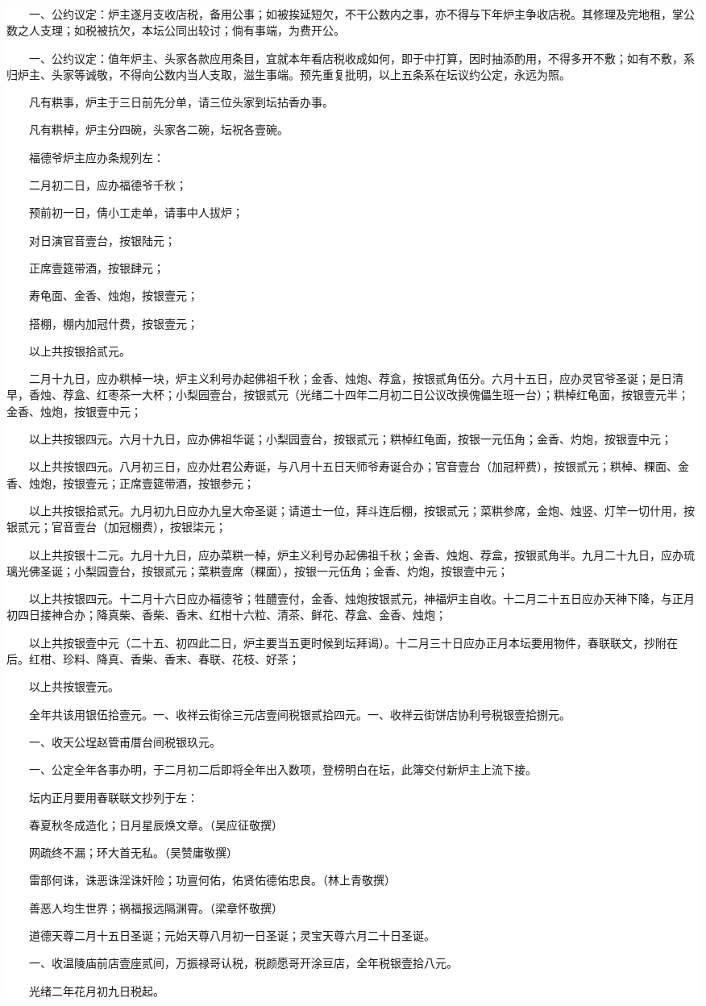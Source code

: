 　　一、公约议定：炉主遂月支收店税，备用公事；如被挨延短欠，不干公数内之事，亦不得与下年炉主争收店税。其修理及完地租，掌公数之人支理；如税被抗欠，本坛公同出较讨；倘有事端，为费开公。 

　　一、公约议定：值年炉主、头家各款应用条目，宜就本年看店税收成如何，即于中打算，因时抽添酌用，不得多开不敷；如有不敷，系归炉主、头家等诚敬，不得向公数内当人支取，滋生事端。预先重复批明，以上五条系在坛议约公定，永远为照。 

　　凡有粠事，炉主于三日前先分单，请三位头家到坛拈香办事。 

　　凡有粠棹，炉主分四碗，头家各二碗，坛祝各壹碗。 

　　福德爷炉主应办条规列左： 

　　二月初二日，应办福德爷千秋； 

　　预前初一日，倩小工走单，请事中人拔炉； 

　　对日演官音壹台，按银陆元； 

　　正席壹筵带酒，按银肆元； 

　　寿龟面、金香、烛炮，按银壹元； 

　　搭棚，棚内加冠什费，按银壹元； 

　　以上共按银拾贰元。 

　　二月十九日，应办粠棹一块，炉主义利号办起佛祖千秋；金香、烛炮、荐盒，按银贰角伍分。六月十五日，应办灵官爷圣诞；是日清早，香烛、荐盒、红枣茶一大杯；小梨园壹台，按银贰元（光绪二十四年二月初二日公议改换傀儡生班一台）；粠棹红龟面，按银壹元半；金香、烛炮，按银壹中元； 

　　以上共按银四元。六月十九日，应办佛祖华诞；小梨园壹台，按银贰元；粠棹红龟面，按银一元伍角；金香、灼炮，按银壹中元； 

　　以上共按银四元。八月初三日，应办灶君公寿诞，与八月十五日天师爷寿诞合办；官音壹台（加冠秤费），按银贰元；粠棹、粿面、金香、烛炮，按银壹元；正席壹筵带酒，按银参元； 

　　以上共按银拾贰元。九月初九日应办九皇大帝圣诞；请道士一位，拜斗连后棚，按银贰元；菜粠参席，金炮、烛竖、灯竿一切什用，按银贰元；官音壹台（加冠棚费），按银柒元； 

　　以上共按银十二元。九月十九日，应办菜粠一棹，炉主义利号办起佛祖千秋；金香、烛炮、荐盒，按银贰角半。九月二十九日，应办琉璃光佛圣诞；小梨园壹台，按银贰元；菜粠壹席（粿面），按银一元伍角；金香、灼炮，按银壹中元； 

　　以上共按银四元。十二月十六日应办福德爷；牲醴壹付，金香、烛炮按银贰元，神福炉主自收。十二月二十五日应办天神下降，与正月初四日接神合办；降真柴、香柴、香末、红柑十六粒、清茶、鲜花、荐盒、金香、烛炮； 

　　以上共按银壹中元（二十五、初四此二日，炉主要当五更时候到坛拜谒）。十二月三十日应办正月本坛要用物件，春联联文，抄附在后。红柑、珍料、降真、香柴、香末、春联、花枝、好茶； 

　　以上共按银壹元。 

　　全年共该用银伍拾壹元。一、收祥云街徐三元店壹间税银贰拾四元。一、收祥云街饼店协利号税银壹拾捌元。 

　　一、收天公埕赵管甫厝台间税银玖元。 

　　一、公定全年各事办明，于二月初二后即将全年出入数项，登榜明白在坛，此簿交付新炉主上流下接。 

　　坛内正月要用春联联文抄列于左： 

　　春夏秋冬成造化；日月星辰焕文章。（吴应征敬撰） 

　　网疏终不漏；环大首无私。（吴赞庸敬撰） 

　　雷部何诛，诛恶诛淫诛奸险；功亶何佑，佑贤佑德佑忠良。（林上青敬撰） 

　　善恶人均生世界；祸福报远隔渊霄。（梁章怀敬撰） 

　　道德天尊二月十五日圣诞；元始天尊八月初一日圣诞；灵宝天尊六月二十日圣诞。 

　　一、收温陵庙前店壹座贰间，万振禄哥认税，税颜愿哥开涂豆店，全年税银壹拾八元。 

　　光绪二年花月初九日税起。 
